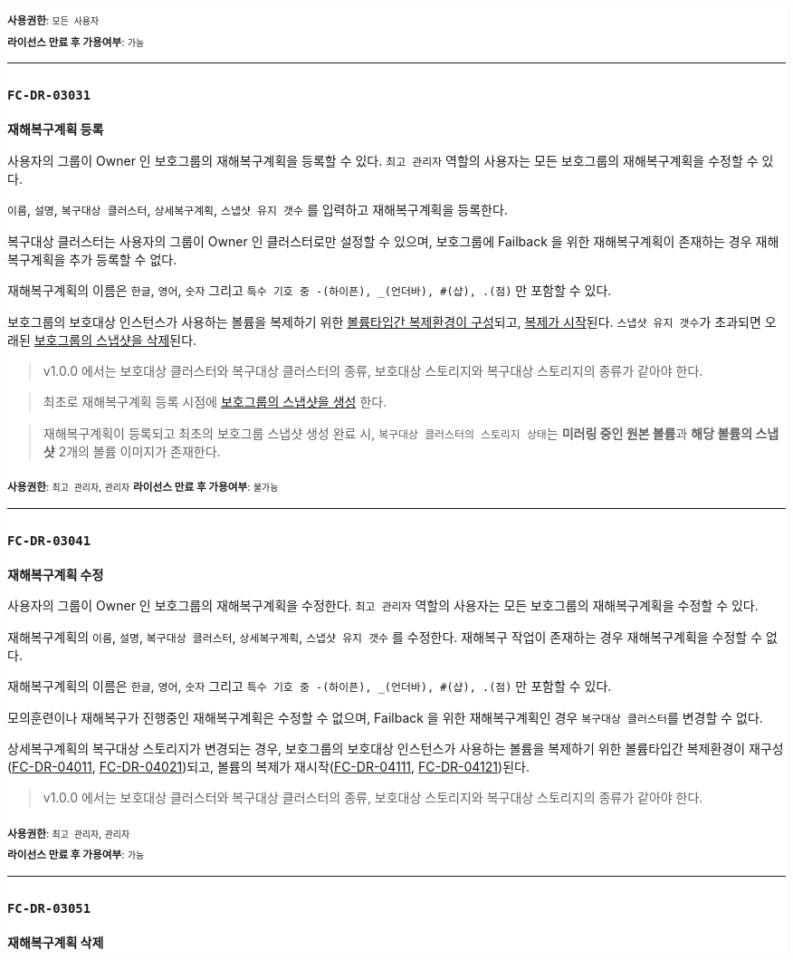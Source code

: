 
<sub>**사용권한**: `모든 사용자`</sub>  
<sub>**라이선스 만료 후 가용여부**: `가능`</sub>

---

### `FC-DR-03031`
**재해복구계획 등록**

사용자의 그룹이 Owner 인 보호그룹의 재해복구계획을 등록할 수 있다.
`최고 관리자` 역할의 사용자는 모든 보호그룹의 재해복구계획을 수정할 수 있다.

`이름`, `설명`, `복구대상 클러스터`, `상세복구계획`, `스냅샷 유지 갯수` 를 입력하고 재해복구계획을 등록한다.

복구대상 클러스터는 사용자의 그룹이 Owner 인 클러스터로만 설정할 수 있으며, 보호그룹에 Failback 을 위한 재해복구계획이 존재하는 경우 재해복구계획을 추가 등록할 수 없다.

재해복구계획의 이름은 `한글`, `영어`, `숫자` 그리고 `특수 기호 중 -(하이픈), _(언더바), #(샵), .(점)` 만 포함할 수 있다.

보호그룹의 보호대상 인스턴스가 사용하는 볼륨을 복제하기 위한 [볼륨타입간 복제환경이 구성](#fc-dr-04011)되고, [복제가 시작](#fc-dr-04111)된다.
`스냅샷 유지 갯수`가 초과되면 오래된 [보호그룹의 스냅샷을 삭제](#fc-dr-09081)된다.

> v1.0.0 에서는 보호대상 클러스터와 복구대상 클러스터의 종류, 보호대상 스토리지와 복구대상 스토리지의 종류가 같아야 한다.

> 최초로 재해복구계획 등록 시점에 [보호그룹의 스냅샷을 생성](#fc-dr-09071) 한다.

> 재해복구계획이 등록되고 최초의 보호그룹 스냅샷 생성 완료 시, `복구대상 클러스터의 스토리지 상태`는 **미러링 중인 원본 볼륨**과 **해당 볼륨의 스냅샷** 2개의 볼륨 이미지가 존재한다.

<sub>**사용권한**: `최고 관리자`, `관리자`</sub>
<sub>**라이선스 만료 후 가용여부**: `불가능`</sub>

---

### `FC-DR-03041`
**재해복구계획 수정**

사용자의 그룹이 Owner 인 보호그룹의 재해복구계획을 수정한다.
`최고 관리자` 역할의 사용자는 모든 보호그룹의 재해복구계획을 수정할 수 있다.

재해복구계획의 `이름`, `설명`, `복구대상 클러스터`, `상세복구계획`, `스냅샷 유지 갯수` 를 수정한다. 재해복구 작업이 존재하는 경우 재해복구계획을 수정할 수 없다.

재해복구계획의 이름은 `한글`, `영어`, `숫자` 그리고 `특수 기호 중 -(하이픈), _(언더바), #(샵), .(점)` 만 포함할 수 있다.

모의훈련이나 재해복구가 진행중인 재해복구계획은 수정할 수 없으며, Failback 을 위한 재해복구계획인 경우 `복구대상 클러스터`를 변경할 수 없다.

상세복구계획의 복구대상 스토리지가 변경되는 경우, 보호그룹의 보호대상 인스턴스가 사용하는 볼륨을 복제하기 위한 볼륨타입간 복제환경이 재구성([FC-DR-04011](#fc-dr-04011), [FC-DR-04021](#fc-dr-04021))되고, 볼륨의 복제가 재시작([FC-DR-04111](#fc-dr-04111), [FC-DR-04121](#fc-dr-04121))된다.

> v1.0.0 에서는 보호대상 클러스터와 복구대상 클러스터의 종류, 보호대상 스토리지와 복구대상 스토리지의 종류가 같아야 한다.

<sub>**사용권한**: `최고 관리자`, `관리자`</sub>  
<sub>**라이선스 만료 후 가용여부**: `가능`</sub>

---

### `FC-DR-03051`
**재해복구계획 삭제**
